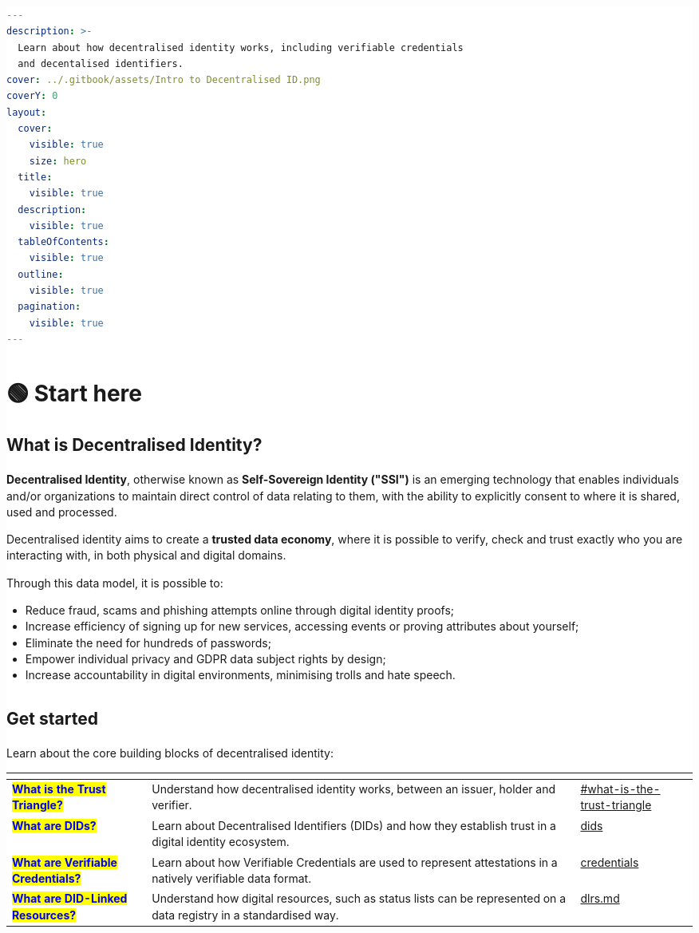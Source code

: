 ```yaml
---
description: >-
  Learn about how decentralised identity works, including verifiable credentials
  and decentalised identifiers.
cover: ../.gitbook/assets/Intro to Decentralised ID.png
coverY: 0
layout:
  cover:
    visible: true
    size: hero
  title:
    visible: true
  description:
    visible: true
  tableOfContents:
    visible: true
  outline:
    visible: true
  pagination:
    visible: true
---
```


# 🟢 Start here

## What is Decentralised Identity?

**Decentralised Identity**, otherwise known as **Self-Sovereign Identity ("SSI")** is an emerging technology that enables individuals and/or organizations to maintain direct control of data relating to them, with the ability to explicitly consent to where it is shared, used and processed.

Decentralised identity aims to create a **trusted data economy**, where it is possible to verify, check and trust exactly who you are interacting with, in both physical and digital domains.

Through this data model, it is possible to:

* Reduce fraud, scams and phishing attempts online through digital identity proofs;
* Increase efficiency of signing up for new services, accessing events or proving attributes about yourself;
* Eliminate the need for hundreds of passwords;
* Empower individual privacy and GDPR data subject rights by design;
* Increase accountability in digital environments, minimising trolls and hate speech.

## Get started

Learn about the core building blocks of decentralised identity:

<table data-card-size="large" data-view="cards"><thead><tr><th></th><th></th><th data-hidden data-card-target data-type="content-ref"></th></tr></thead><tbody><tr><td><mark style="color:blue;"><strong>What is the Trust Triangle?</strong></mark></td><td>Understand how decentralised identity works, between an issuer, holder and verifier.</td><td><a href="start.md#what-is-the-trust-triangle">#what-is-the-trust-triangle</a></td></tr><tr><td><mark style="color:blue;"><strong>What are DIDs?</strong></mark></td><td>Learn about Decentralised Identifiers (DIDs) and how they establish trust in a digital identity ecosystem.</td><td><a href="dids/">dids</a></td></tr><tr><td><mark style="color:blue;"><strong>What are Verifiable Credentials?</strong></mark></td><td>Learn about how Verifiable Credentials are used to represent attestations in a natively verifiable data format.</td><td><a href="credentials/">credentials</a></td></tr><tr><td><mark style="color:blue;"><strong>What are DID-Linked Resources?</strong></mark></td><td>Understand how digital resources, such as status lists can be represented on a data registry in a standardised way.</td><td><a href="dlrs.md">dlrs.md</a></td></tr></tbody></table>
